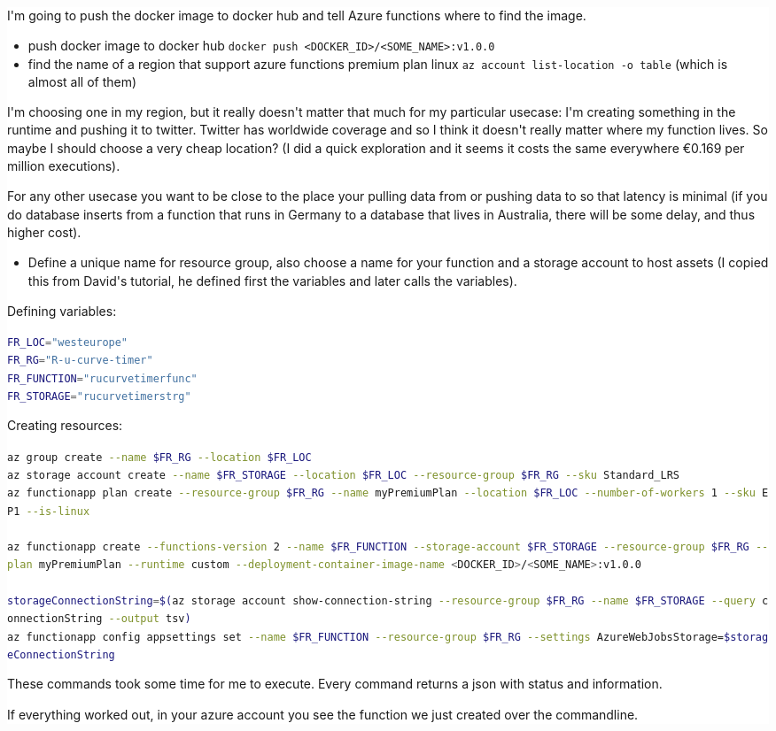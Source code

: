 I'm going to push the docker image to docker hub and tell Azure functions
where to find the image.

* push docker image to docker hub `docker push <DOCKER_ID>/<SOME_NAME>:v1.0.0`
* find the name of a region that support azure functions premium plan linux `az account list-location -o table` (which is almost all of them)

I'm choosing one in my region, but it really doesn't matter that much for my 
particular usecase: I'm creating something in the runtime and pushing it to twitter. 
Twitter has worldwide coverage and so I think it doesn't really matter where my function lives. So maybe
I should choose a very cheap location? (I did a quick exploration and it seems it
costs the same everywhere €0.169 per million executions).

For any other usecase you want to be close to the place your pulling data from
or pushing data to so that latency is minimal (if you do database inserts from a function that runs in Germany to a database that lives in Australia, there will be some delay, and thus higher cost).

* Define a unique name for resource group, also choose a name for your function and a storage account to host assets (I copied this from David's tutorial, he defined first the variables and later calls the variables).

Defining variables:

```sh
FR_LOC="westeurope"
FR_RG="R-u-curve-timer"
FR_FUNCTION="rucurvetimerfunc"
FR_STORAGE="rucurvetimerstrg"
```
Creating resources:

```sh
az group create --name $FR_RG --location $FR_LOC
az storage account create --name $FR_STORAGE --location $FR_LOC --resource-group $FR_RG --sku Standard_LRS
az functionapp plan create --resource-group $FR_RG --name myPremiumPlan --location $FR_LOC --number-of-workers 1 --sku EP1 --is-linux

az functionapp create --functions-version 2 --name $FR_FUNCTION --storage-account $FR_STORAGE --resource-group $FR_RG --plan myPremiumPlan --runtime custom --deployment-container-image-name <DOCKER_ID>/<SOME_NAME>:v1.0.0

storageConnectionString=$(az storage account show-connection-string --resource-group $FR_RG --name $FR_STORAGE --query connectionString --output tsv)
az functionapp config appsettings set --name $FR_FUNCTION --resource-group $FR_RG --settings AzureWebJobsStorage=$storageConnectionString
```

These commands took some time for me to execute. Every command returns a json with status and information. 

If everything worked out, in your azure account you see the function we just created over the commandline.
